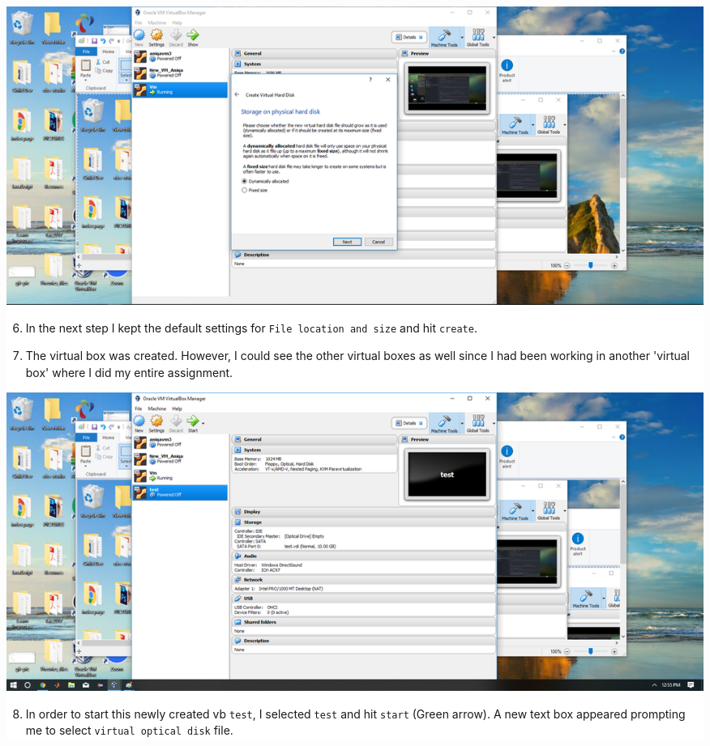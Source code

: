 ![vm](images/oracle-vm/dynamic-storage.png)

6. In the next step I kept the default settings for `File location and size` and hit `create`.

7. The virtual box was created. However, I could see the other virtual boxes as well since I had been working in another 'virtual box'  where I did my entire assignment.

![vm](images/oracle-vm/vb-created.png)

8. In order to start this newly created vb `test`, I selected `test` and hit `start` (Green arrow). A new text box appeared prompting me to select `virtual optical disk` file.
